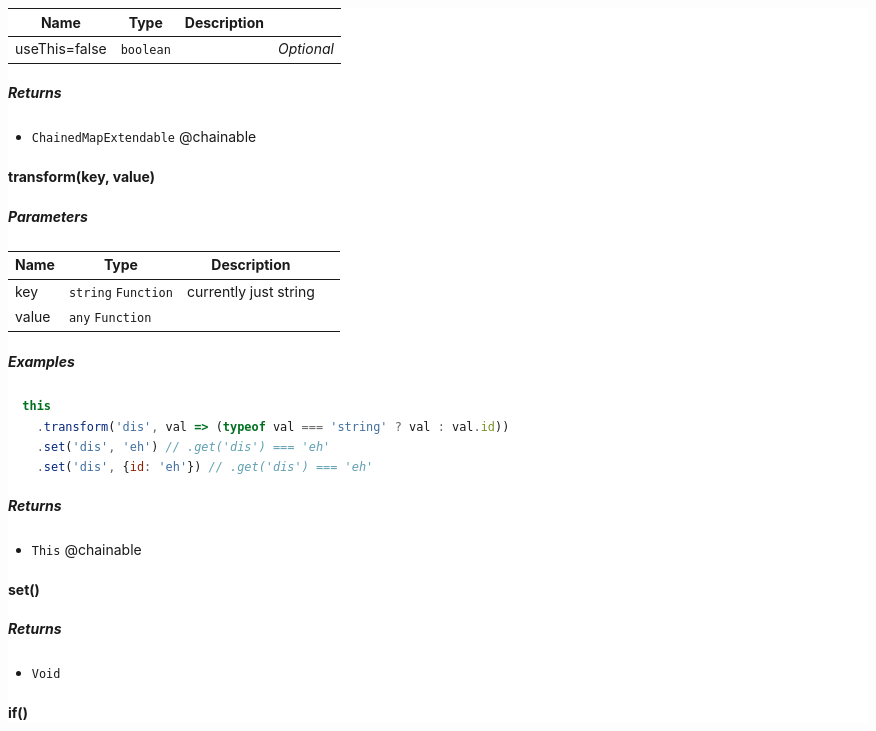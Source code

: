 | Name | Type | Description |  |
| ---- | ---- | ----------- | -------- |
| useThis&#x3D;false | `boolean`  |  | *Optional* |




##### Returns


- `ChainedMapExtendable`  @chainable



#### transform(key, value) 






##### Parameters

| Name | Type | Description |  |
| ---- | ---- | ----------- | -------- |
| key | `string` `Function`  | currently just string | &nbsp; |
| value | `any` `Function`  |  | &nbsp; |




##### Examples

```javascript
  this
    .transform('dis', val => (typeof val === 'string' ? val : val.id))
    .set('dis', 'eh') // .get('dis') === 'eh'
    .set('dis', {id: 'eh'}) // .get('dis') === 'eh'
```


##### Returns


- `This`  @chainable



#### set() 








##### Returns


- `Void`



#### if() 

